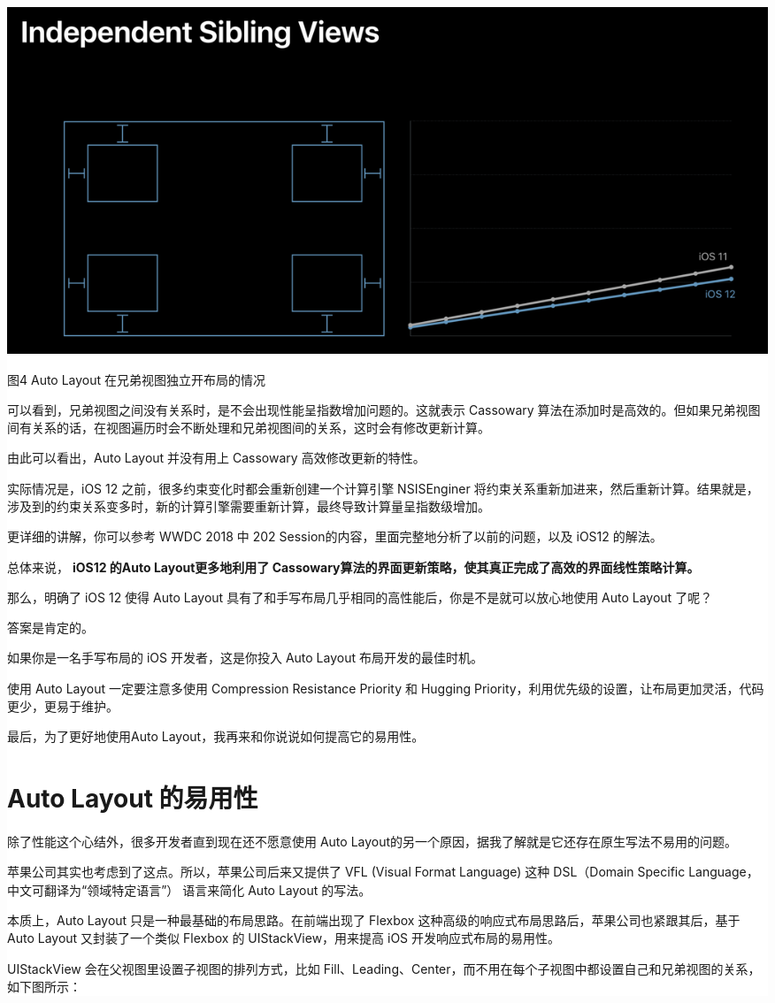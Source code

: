 <p><img src="assets/a02f8c8a6bd74150a03b7e6ad7d35377.jpg" alt="" /></p>

<p>图4 Auto Layout 在兄弟视图独立开布局的情况</p>

<p>可以看到，兄弟视图之间没有关系时，是不会出现性能呈指数增加问题的。这就表示 Cassowary 算法在添加时是高效的。但如果兄弟视图间有关系的话，在视图遍历时会不断处理和兄弟视图间的关系，这时会有修改更新计算。</p>

<p>由此可以看出，Auto Layout 并没有用上 Cassowary 高效修改更新的特性。</p>

<p>实际情况是，iOS 12 之前，很多约束变化时都会重新创建一个计算引擎 NSISEnginer 将约束关系重新加进来，然后重新计算。结果就是，涉及到的约束关系变多时，新的计算引擎需要重新计算，最终导致计算量呈指数级增加。</p>

<p>更详细的讲解，你可以参考 WWDC 2018 中 202 Session的内容，里面完整地分析了以前的问题，以及 iOS12 的解法。</p>

<p>总体来说， <strong>iOS12 的Auto Layout更多地利用了 Cassowary算法的界面更新策略，使其真正完成了高效的界面线性策略计算。</strong></p>

<p>那么，明确了 iOS 12 使得 Auto Layout 具有了和手写布局几乎相同的高性能后，你是不是就可以放心地使用 Auto Layout 了呢？</p>

<p>答案是肯定的。</p>

<p>如果你是一名手写布局的 iOS 开发者，这是你投入 Auto Layout 布局开发的最佳时机。</p>

<p>使用 Auto Layout 一定要注意多使用 Compression Resistance Priority 和 Hugging Priority，利用优先级的设置，让布局更加灵活，代码更少，更易于维护。</p>

<p>最后，为了更好地使用Auto Layout，我再来和你说说如何提高它的易用性。</p>

<h1 id="auto-layout-的易用性">Auto Layout 的易用性</h1>

<p>除了性能这个心结外，很多开发者直到现在还不愿意使用 Auto Layout的另一个原因，据我了解就是它还存在原生写法不易用的问题。</p>

<p>苹果公司其实也考虑到了这点。所以，苹果公司后来又提供了 VFL (Visual Format Language) 这种 DSL（Domain Specific Language，中文可翻译为“领域特定语言”） 语言来简化 Auto Layout 的写法。</p>

<p>本质上，Auto Layout 只是一种最基础的布局思路。在前端出现了 Flexbox 这种高级的响应式布局思路后，苹果公司也紧跟其后，基于 Auto Layout 又封装了一个类似 Flexbox 的 UIStackView，用来提高 iOS 开发响应式布局的易用性。</p>

<p>UIStackView 会在父视图里设置子视图的排列方式，比如 Fill、Leading、Center，而不用在每个子视图中都设置自己和兄弟视图的关系，如下图所示：</p>
